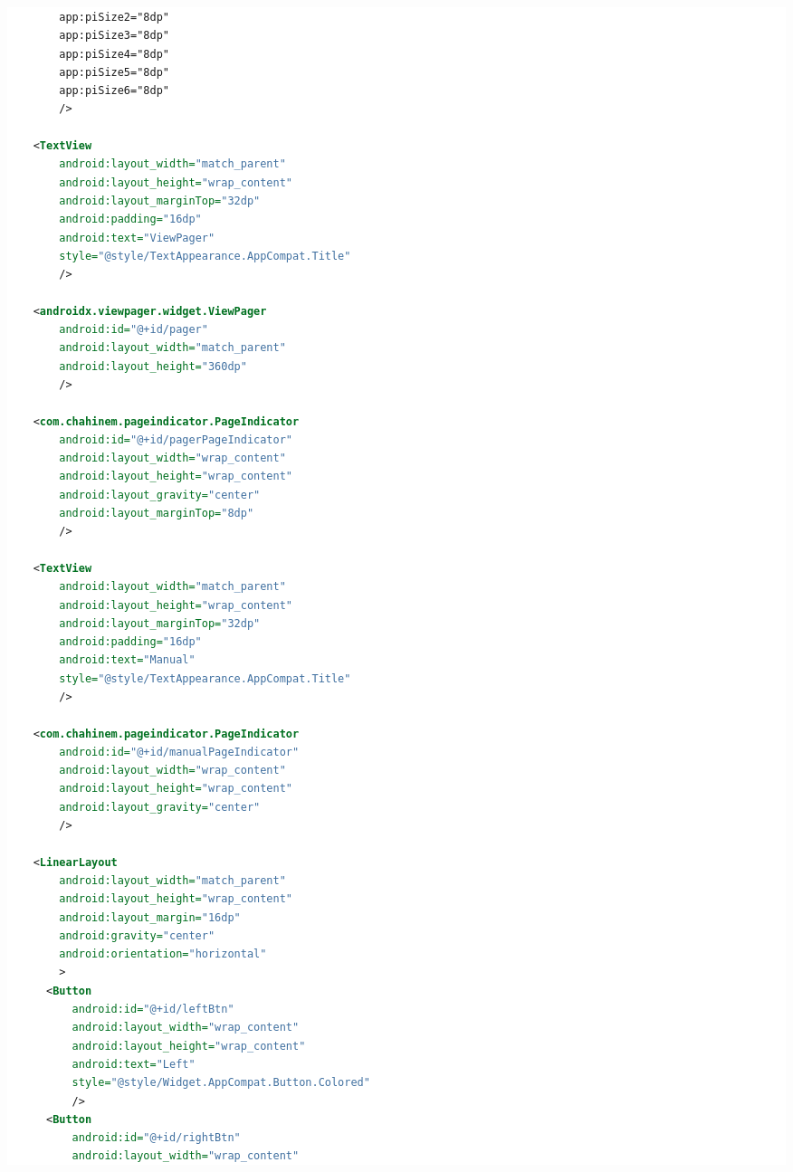```xml
        app:piSize2="8dp"
        app:piSize3="8dp"
        app:piSize4="8dp"
        app:piSize5="8dp"
        app:piSize6="8dp"
        />

    <TextView
        android:layout_width="match_parent"
        android:layout_height="wrap_content"
        android:layout_marginTop="32dp"
        android:padding="16dp"
        android:text="ViewPager"
        style="@style/TextAppearance.AppCompat.Title"
        />

    <androidx.viewpager.widget.ViewPager
        android:id="@+id/pager"
        android:layout_width="match_parent"
        android:layout_height="360dp"
        />

    <com.chahinem.pageindicator.PageIndicator
        android:id="@+id/pagerPageIndicator"
        android:layout_width="wrap_content"
        android:layout_height="wrap_content"
        android:layout_gravity="center"
        android:layout_marginTop="8dp"
        />

    <TextView
        android:layout_width="match_parent"
        android:layout_height="wrap_content"
        android:layout_marginTop="32dp"
        android:padding="16dp"
        android:text="Manual"
        style="@style/TextAppearance.AppCompat.Title"
        />

    <com.chahinem.pageindicator.PageIndicator
        android:id="@+id/manualPageIndicator"
        android:layout_width="wrap_content"
        android:layout_height="wrap_content"
        android:layout_gravity="center"
        />

    <LinearLayout
        android:layout_width="match_parent"
        android:layout_height="wrap_content"
        android:layout_margin="16dp"
        android:gravity="center"
        android:orientation="horizontal"
        >
      <Button
          android:id="@+id/leftBtn"
          android:layout_width="wrap_content"
          android:layout_height="wrap_content"
          android:text="Left"
          style="@style/Widget.AppCompat.Button.Colored"
          />
      <Button
          android:id="@+id/rightBtn"
          android:layout_width="wrap_content"
```